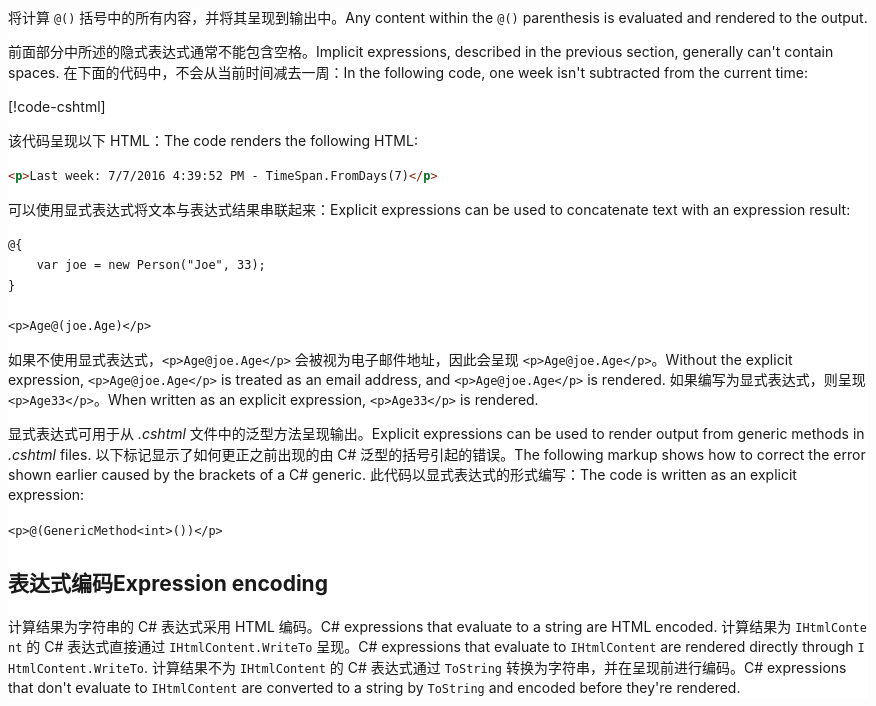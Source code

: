 <span data-ttu-id="f0a82-137">将计算 `@()` 括号中的所有内容，并将其呈现到输出中。</span><span class="sxs-lookup"><span data-stu-id="f0a82-137">Any content within the `@()` parenthesis is evaluated and rendered to the output.</span></span>

<span data-ttu-id="f0a82-138">前面部分中所述的隐式表达式通常不能包含空格。</span><span class="sxs-lookup"><span data-stu-id="f0a82-138">Implicit expressions, described in the previous section, generally can't contain spaces.</span></span> <span data-ttu-id="f0a82-139">在下面的代码中，不会从当前时间减去一周：</span><span class="sxs-lookup"><span data-stu-id="f0a82-139">In the following code, one week isn't subtracted from the current time:</span></span>

[!code-cshtml[](razor/sample/Views/Home/Contact.cshtml?range=17)]

<span data-ttu-id="f0a82-140">该代码呈现以下 HTML：</span><span class="sxs-lookup"><span data-stu-id="f0a82-140">The code renders the following HTML:</span></span>

```html
<p>Last week: 7/7/2016 4:39:52 PM - TimeSpan.FromDays(7)</p>
```

<span data-ttu-id="f0a82-141">可以使用显式表达式将文本与表达式结果串联起来：</span><span class="sxs-lookup"><span data-stu-id="f0a82-141">Explicit expressions can be used to concatenate text with an expression result:</span></span>

```cshtml
@{
    var joe = new Person("Joe", 33);
}

<p>Age@(joe.Age)</p>
```

<span data-ttu-id="f0a82-142">如果不使用显式表达式，`<p>Age@joe.Age</p>` 会被视为电子邮件地址，因此会呈现 `<p>Age@joe.Age</p>`。</span><span class="sxs-lookup"><span data-stu-id="f0a82-142">Without the explicit expression, `<p>Age@joe.Age</p>` is treated as an email address, and `<p>Age@joe.Age</p>` is rendered.</span></span> <span data-ttu-id="f0a82-143">如果编写为显式表达式，则呈现 `<p>Age33</p>`。</span><span class="sxs-lookup"><span data-stu-id="f0a82-143">When written as an explicit expression, `<p>Age33</p>` is rendered.</span></span>

<span data-ttu-id="f0a82-144">显式表达式可用于从 *.cshtml* 文件中的泛型方法呈现输出。</span><span class="sxs-lookup"><span data-stu-id="f0a82-144">Explicit expressions can be used to render output from generic methods in *.cshtml* files.</span></span> <span data-ttu-id="f0a82-145">以下标记显示了如何更正之前出现的由 C# 泛型的括号引起的错误。</span><span class="sxs-lookup"><span data-stu-id="f0a82-145">The following markup shows how to correct the error shown earlier caused by the brackets of a C# generic.</span></span> <span data-ttu-id="f0a82-146">此代码以显式表达式的形式编写：</span><span class="sxs-lookup"><span data-stu-id="f0a82-146">The code is written as an explicit expression:</span></span>

```cshtml
<p>@(GenericMethod<int>())</p>
```

## <a name="expression-encoding"></a><span data-ttu-id="f0a82-147">表达式编码</span><span class="sxs-lookup"><span data-stu-id="f0a82-147">Expression encoding</span></span>

<span data-ttu-id="f0a82-148">计算结果为字符串的 C# 表达式采用 HTML 编码。</span><span class="sxs-lookup"><span data-stu-id="f0a82-148">C# expressions that evaluate to a string are HTML encoded.</span></span> <span data-ttu-id="f0a82-149">计算结果为 `IHtmlContent` 的 C# 表达式直接通过 `IHtmlContent.WriteTo` 呈现。</span><span class="sxs-lookup"><span data-stu-id="f0a82-149">C# expressions that evaluate to `IHtmlContent` are rendered directly through `IHtmlContent.WriteTo`.</span></span> <span data-ttu-id="f0a82-150">计算结果不为 `IHtmlContent` 的 C# 表达式通过 `ToString` 转换为字符串，并在呈现前进行编码。</span><span class="sxs-lookup"><span data-stu-id="f0a82-150">C# expressions that don't evaluate to `IHtmlContent` are converted to a string by `ToString` and encoded before they're rendered.</span></span>
